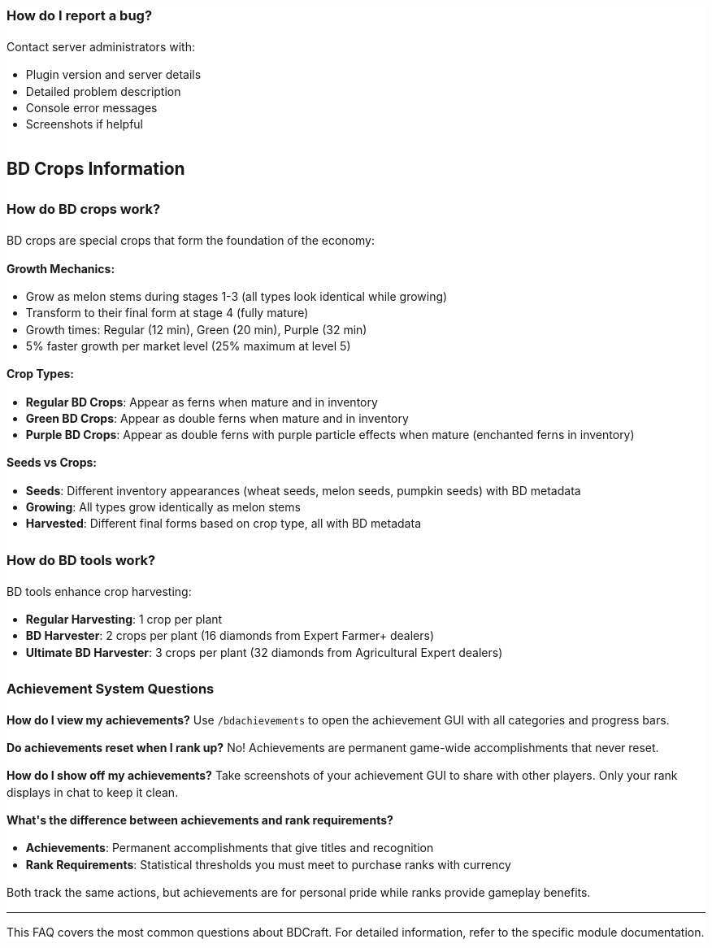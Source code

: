 ### How do I report a bug?
Contact server administrators with:
- Plugin version and server details
- Detailed problem description
- Console error messages
- Screenshots if helpful

## BD Crops Information

### How do BD crops work?
BD crops are special crops that form the foundation of the economy:

**Growth Mechanics:**
- Grow as melon stems during stages 1-3 (all types look identical while growing)
- Transform to their final form at stage 4 (fully mature)
- Growth times: Regular (12 min), Green (20 min), Purple (32 min)
- 5% faster growth per market level (25% maximum at level 5)

**Crop Types:**
- **Regular BD Crops**: Appear as ferns when mature and in inventory
- **Green BD Crops**: Appear as double ferns when mature and in inventory  
- **Purple BD Crops**: Appear as double ferns with purple particle effects when mature (enchanted ferns in inventory)

**Seeds vs Crops:**
- **Seeds**: Different inventory appearances (wheat seeds, melon seeds, pumpkin seeds) with BD metadata
- **Growing**: All types grow identically as melon stems
- **Harvested**: Different final forms based on crop type, all with BD metadata

### How do BD tools work?
BD tools enhance crop harvesting:
- **Regular Harvesting**: 1 crop per plant
- **BD Harvester**: 2 crops per plant (16 diamonds from Expert Farmer+ dealers)
- **Ultimate BD Harvester**: 3 crops per plant (32 diamonds from Agricultural Expert dealers)

### Achievement System Questions

**How do I view my achievements?**
Use `/bdachievements` to open the achievement GUI with all categories and progress bars.

**Do achievements reset when I rank up?**
No! Achievements are permanent game-wide accomplishments that never reset.

**How do I show off my achievements?**
Take screenshots of your achievement GUI to share with other players. Only your rank displays in chat to keep it clean.

**What's the difference between achievements and rank requirements?**
- **Achievements**: Permanent accomplishments that give titles and recognition
- **Rank Requirements**: Statistical thresholds you must meet to purchase ranks with currency

Both track the same actions, but achievements are for personal pride while ranks provide gameplay benefits.

---

This FAQ covers the most common questions about BDCraft. For detailed information, refer to the specific module documentation.